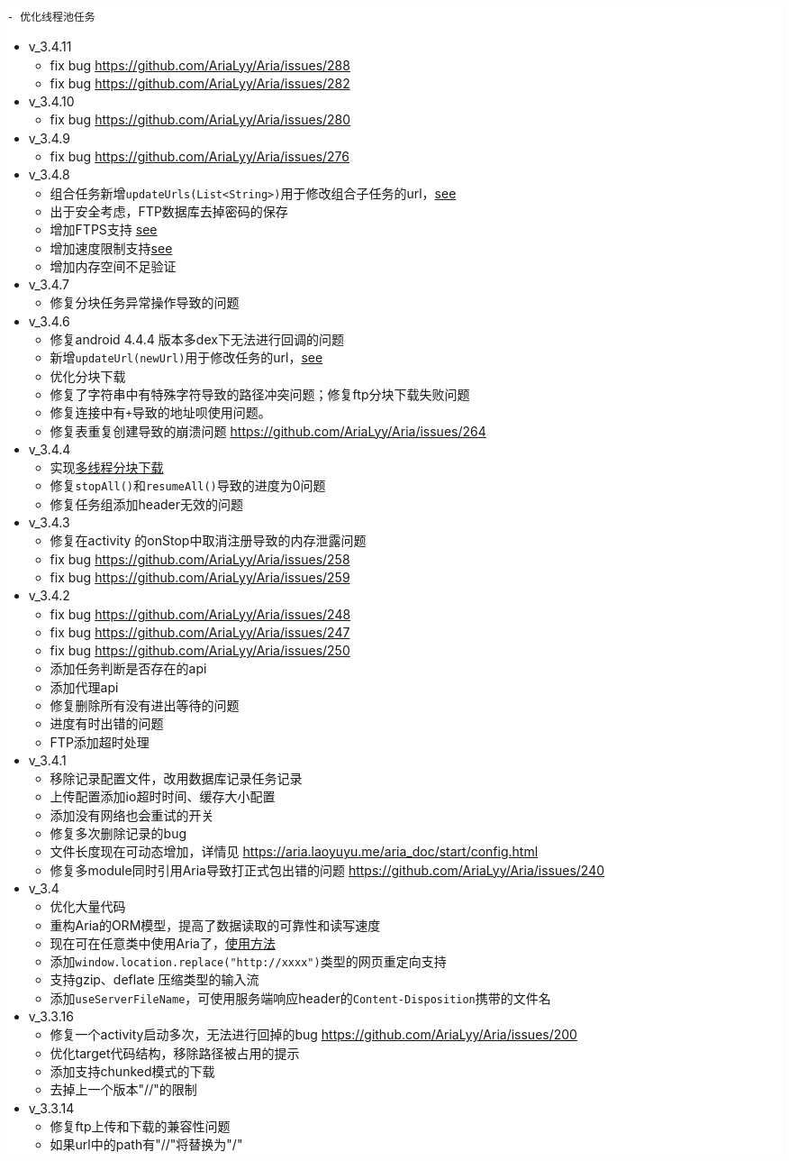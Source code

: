     - 优化线程池任务
  + v_3.4.11
    - fix bug https://github.com/AriaLyy/Aria/issues/288
    - fix bug https://github.com/AriaLyy/Aria/issues/282
  + v_3.4.10
    - fix bug https://github.com/AriaLyy/Aria/issues/280
  + v_3.4.9
    - fix bug https://github.com/AriaLyy/Aria/issues/276
  + v_3.4.8
    - 组合任务新增`updateUrls(List<String>)`用于修改组合子任务的url，[see](https://aria.laoyuyu.me/aria_doc/api/update_url.html)
    - 出于安全考虑，FTP数据库去掉密码的保存
    - 增加FTPS支持 [see](https://aria.laoyuyu.me/aria_doc/download/ftps.html)
    - 增加速度限制支持[see](https://aria.laoyuyu.me/aria_doc/api/speed_handle.html)
    - 增加内存空间不足验证
  + v_3.4.7
    - 修复分块任务异常操作导致的问题
  + v_3.4.6
    - 修复android 4.4.4 版本多dex下无法进行回调的问题
    - 新增`updateUrl(newUrl)`用于修改任务的url，[see](https://aria.laoyuyu.me/aria_doc/api/task_handle.html#%E6%9B%B4%E6%96%B0%E4%BB%BB%E5%8A%A1url)
    - 优化分块下载
    - 修复了字符串中有特殊字符导致的路径冲突问题；修复ftp分块下载失败问题
    - 修复连接中有`+`导致的地址呗使用问题。
    - 修复表重复创建导致的崩溃问题 https://github.com/AriaLyy/Aria/issues/264
  + v_3.4.4
    - 实现[多线程分块下载](https://aria.laoyuyu.me/aria_doc/start/config.html)
    - 修复`stopAll()`和`resumeAll()`导致的进度为0问题
    - 修复任务组添加header无效的问题
  + v_3.4.3
    - 修复在activity 的onStop中取消注册导致的内存泄露问题
    - fix bug https://github.com/AriaLyy/Aria/issues/258
    - fix bug https://github.com/AriaLyy/Aria/issues/259
  + v_3.4.2
    - fix bug https://github.com/AriaLyy/Aria/issues/248
    - fix bug https://github.com/AriaLyy/Aria/issues/247
    - fix bug https://github.com/AriaLyy/Aria/issues/250
    - 添加任务判断是否存在的api
    - 添加代理api
    - 修复删除所有没有进出等待的问题
    - 进度有时出错的问题
    - FTP添加超时处理
  + v_3.4.1
    - 移除记录配置文件，改用数据库记录任务记录
    - 上传配置添加io超时时间、缓存大小配置
    - 添加没有网络也会重试的开关
    - 修复多次删除记录的bug
    - 文件长度现在可动态增加，详情见 https://aria.laoyuyu.me/aria_doc/start/config.html
    - 修复多module同时引用Aria导致打正式包出错的问题 https://github.com/AriaLyy/Aria/issues/240
  + v_3.4
    - 优化大量代码
    - 重构Aria的ORM模型，提高了数据读取的可靠性和读写速度
    - 现在可在任意类中使用Aria了，[使用方法](http://aria.laoyuyu.me/aria_doc/start/any_java.html)
    - 添加`window.location.replace("http://xxxx")`类型的网页重定向支持
    - 支持gzip、deflate 压缩类型的输入流
    - 添加`useServerFileName`，可使用服务端响应header的`Content-Disposition`携带的文件名
  + v_3.3.16
    - 修复一个activity启动多次，无法进行回掉的bug https://github.com/AriaLyy/Aria/issues/200
    - 优化target代码结构，移除路径被占用的提示
    - 添加支持chunked模式的下载
    - 去掉上一个版本"//"的限制
  + v_3.3.14
    - 修复ftp上传和下载的兼容性问题
    - 如果url中的path有"//"将替换为"/"